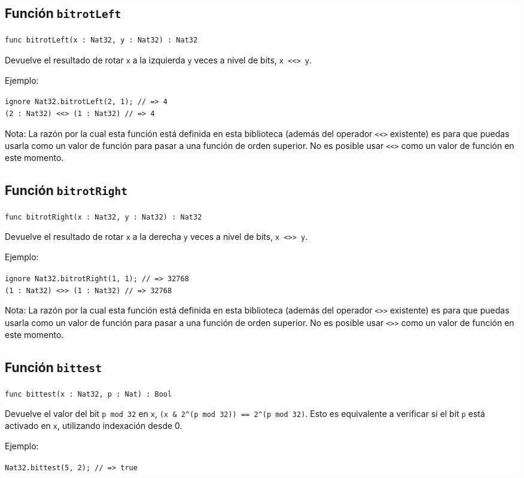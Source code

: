 ## Función `bitrotLeft`

```motoko no-repl
func bitrotLeft(x : Nat32, y : Nat32) : Nat32
```

Devuelve el resultado de rotar `x` a la izquierda `y` veces a nivel de bits,
`x <<> y`.

Ejemplo:

```motoko include=import
ignore Nat32.bitrotLeft(2, 1); // => 4
(2 : Nat32) <<> (1 : Nat32) // => 4
```

Nota: La razón por la cual esta función está definida en esta biblioteca (además
del operador `<<>` existente) es para que puedas usarla como un valor de función
para pasar a una función de orden superior. No es posible usar `<<>` como un
valor de función en este momento.

## Función `bitrotRight`

```motoko no-repl
func bitrotRight(x : Nat32, y : Nat32) : Nat32
```

Devuelve el resultado de rotar `x` a la derecha `y` veces a nivel de bits,
`x <>> y`.

Ejemplo:

```motoko include=import
ignore Nat32.bitrotRight(1, 1); // => 32768
(1 : Nat32) <>> (1 : Nat32) // => 32768
```

Nota: La razón por la cual esta función está definida en esta biblioteca (además
del operador `<>>` existente) es para que puedas usarla como un valor de función
para pasar a una función de orden superior. No es posible usar `<>>` como un
valor de función en este momento.

## Función `bittest`

```motoko no-repl
func bittest(x : Nat32, p : Nat) : Bool
```

Devuelve el valor del bit `p mod 32` en `x`,
`(x & 2^(p mod 32)) == 2^(p mod 32)`. Esto es equivalente a verificar si el bit
`p` está activado en `x`, utilizando indexación desde 0.

Ejemplo:

```motoko include=import
Nat32.bittest(5, 2); // => true
```
